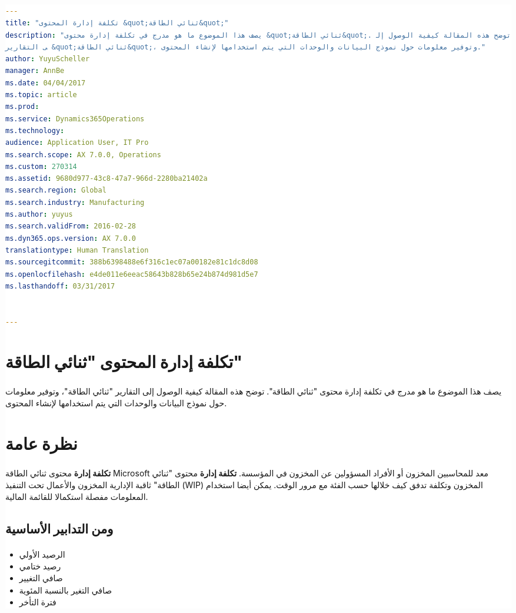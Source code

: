```yaml
---
title: "تكلفة إدارة المحتوى &quot;ثنائي الطاقة&quot;"
description: "يصف هذا الموضوع ما هو مدرج في تكلفة إدارة محتوى &quot;ثنائي الطاقة&quot;. توضح هذه المقالة كيفية الوصول إلى التقارير &quot;ثنائي الطاقة&quot;، وتوفير معلومات حول نموذج البيانات والوحدات التي يتم استخدامها لإنشاء المحتوى."
author: YuyuScheller
manager: AnnBe
ms.date: 04/04/2017
ms.topic: article
ms.prod: 
ms.service: Dynamics365Operations
ms.technology: 
audience: Application User, IT Pro
ms.search.scope: AX 7.0.0, Operations
ms.custom: 270314
ms.assetid: 9680d977-43c8-47a7-966d-2280ba21402a
ms.search.region: Global
ms.search.industry: Manufacturing
ms.author: yuyus
ms.search.validFrom: 2016-02-28
ms.dyn365.ops.version: AX 7.0.0
translationtype: Human Translation
ms.sourcegitcommit: 388b6398488e6f316c1ec07a00182e81c1dc8d08
ms.openlocfilehash: e4de011e6eeac58643b828b65e24b874d981d5e7
ms.lasthandoff: 03/31/2017


---
```


# <a name="cost-management-power-bi-content"></a>تكلفة إدارة المحتوى "ثنائي الطاقة"

يصف هذا الموضوع ما هو مدرج في تكلفة إدارة محتوى "ثنائي الطاقة". توضح هذه المقالة كيفية الوصول إلى التقارير "ثنائي الطاقة"، وتوفير معلومات حول نموذج البيانات والوحدات التي يتم استخدامها لإنشاء المحتوى.

# <a name="overview"></a>نظرة عامة

**تكلفة إدارة** محتوى ثنائي الطاقة Microsoft معد للمحاسبين المخزون أو الأفراد المسؤولين عن المخزون في المؤسسة. **تكلفة إدارة** محتوى "ثنائي الطاقة" ثاقبة الإدارية المخزون والأعمال تحت التنفيذ (WIP) المخزون وتكلفة تدفق كيف خلالها حسب الفئة مع مرور الوقت. يمكن أيضا استخدام المعلومات مفصلة استكمالا للقائمة المالية.

## <a name="key-measures"></a>ومن التدابير الأساسية

+ الرصيد الأولي
+ رصيد ختامي
+ صافي التغيير
+ صافي التغير بالنسبة المئوية
+ فترة التأخر
